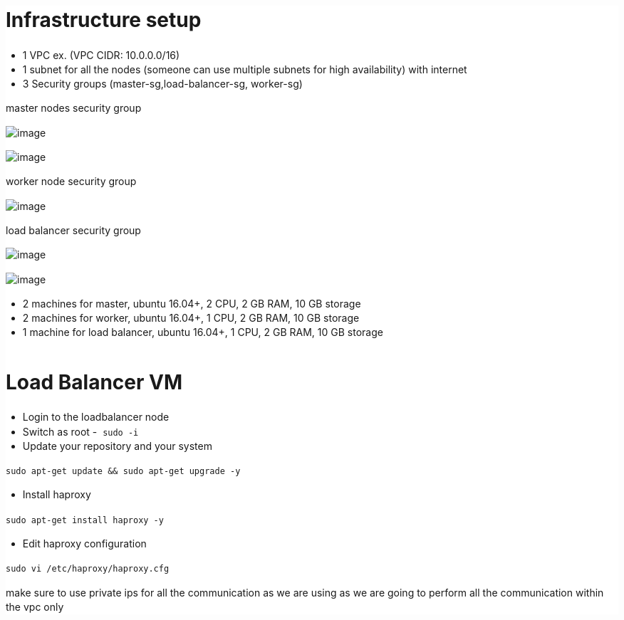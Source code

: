 # Infrastructure setup

- 1 VPC    ex. (VPC CIDR: 10.0.0.0/16)
- 1 subnet for all the nodes (someone can use multiple subnets for  high availability) with internet
- 3 Security groups (master-sg,load-balancer-sg, worker-sg)

master nodes security group 

![image](https://github.com/user-attachments/assets/e29bf4e2-6f16-4c7c-b3d9-4f8075766d14)

![image](https://github.com/user-attachments/assets/d77055dd-199a-4971-85a2-87c4d9866f77)


worker node security group

![image](https://github.com/user-attachments/assets/342b8fef-84de-496f-aa9f-ad2fa3a22dd5)


load balancer security group

![image](https://github.com/user-attachments/assets/23f7d21a-1870-47bb-901c-12125ad5f190)


![image](https://github.com/user-attachments/assets/5ccc03aa-cb80-490c-8013-9d8621a75f45)


- 2 machines for master, ubuntu 16.04+, 2 CPU, 2 GB RAM, 10 GB storage
- 2 machines for worker, ubuntu 16.04+, 1 CPU, 2 GB RAM, 10 GB storage
- 1 machine for load balancer, ubuntu 16.04+, 1 CPU, 2 GB RAM, 10 GB storage

# Load Balancer VM

- Login to the loadbalancer node
- Switch as root -  `sudo -i`
- Update your repository and your system

```
sudo apt-get update && sudo apt-get upgrade -y
```

- Install haproxy

```
sudo apt-get install haproxy -y
```

- Edit haproxy configuration

```
sudo vi /etc/haproxy/haproxy.cfg
```

make sure to use private ips for all the communication as we are using as we are going to perform all the communication within the vpc only 
